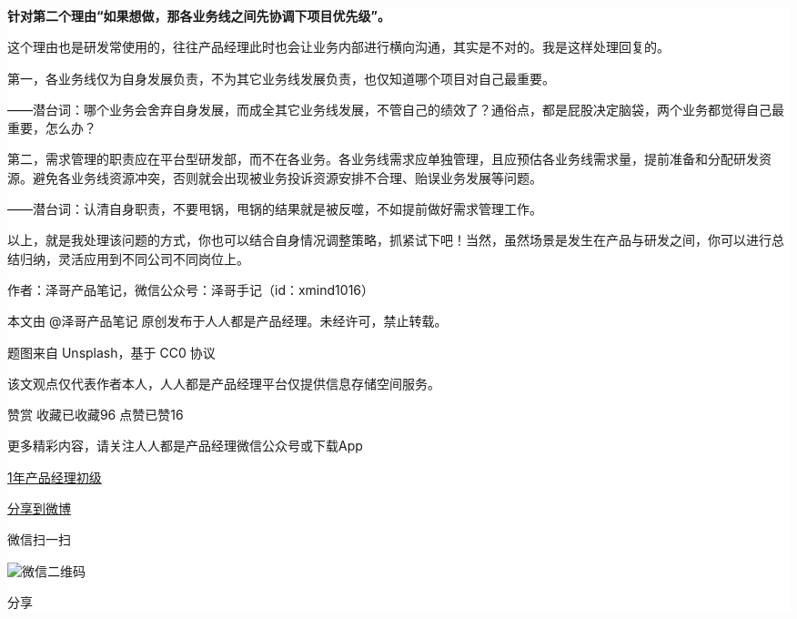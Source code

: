 **针对第二个理由“如果想做，那各业务线之间先协调下项目优先级”。**

这个理由也是研发常使用的，往往产品经理此时也会让业务内部进行横向沟通，其实是不对的。我是这样处理回复的。

第一，各业务线仅为自身发展负责，不为其它业务线发展负责，也仅知道哪个项目对自己最重要。

——潜台词：哪个业务会舍弃自身发展，而成全其它业务线发展，不管自己的绩效了？通俗点，都是屁股决定脑袋，两个业务都觉得自己最重要，怎么办？

第二，需求管理的职责应在平台型研发部，而不在各业务。各业务线需求应单独管理，且应预估各业务线需求量，提前准备和分配研发资源。避免各业务线资源冲突，否则就会出现被业务投诉资源安排不合理、贻误业务发展等问题。

——潜台词：认清自身职责，不要甩锅，甩锅的结果就是被反噬，不如提前做好需求管理工作。

以上，就是我处理该问题的方式，你也可以结合自身情况调整策略，抓紧试下吧！当然，虽然场景是发生在产品与研发之间，你可以进行总结归纳，灵活应用到不同公司不同岗位上。

作者：泽哥产品笔记，微信公众号：泽哥手记（id：xmind1016）

本文由 @泽哥产品笔记 原创发布于人人都是产品经理。未经许可，禁止转载。

题图来自 Unsplash，基于 CC0 协议

该文观点仅代表作者本人，人人都是产品经理平台仅提供信息存储空间服务。

赞赏 收藏已收藏96 点赞已赞16

更多精彩内容，请关注人人都是产品经理微信公众号或下载App

[1年](https://www.woshipm.com/tag/1%e5%b9%b4)[产品经理](https://www.woshipm.com/tag/pmd)[初级](https://www.woshipm.com/tag/%e5%88%9d%e7%ba%a7)

[分享到微博](https://service.weibo.com/share/share.php?appkey=2775287854&title=产品经理必备：高效需求管理技能全面解析！&url=https://www.woshipm.com/pmd/5824566.html&pic=https://image.woshipm.com/2023/04/17/898c0406-dcf5-11ed-9781-00163e0b5ff3.png)

微信扫一扫

![微信二维码](https://api.pwmqr.com/qrcode/create/?url=https://www.woshipm.com/pmd/5824566.html)

分享